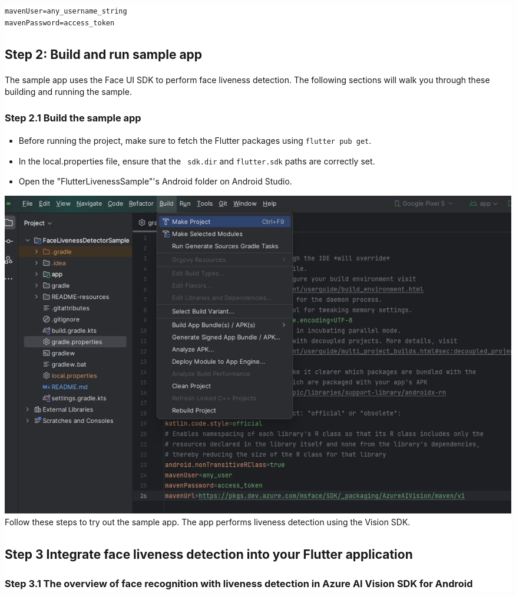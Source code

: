 ```
mavenUser=any_username_string
mavenPassword=access_token
```

## Step 2: Build and run sample app
The sample app uses the Face UI SDK to perform face liveness detection. The following sections will walk you through these building and running the sample.

### Step 2.1 Build the sample app

* Before running the project, make sure to fetch the Flutter packages using ```flutter pub get```.

* In the local.properties file, ensure that the ``` sdk.dir``` and ```flutter.sdk``` paths are correctly set.

* Open the "FlutterLivenessSample"'s Android folder on Android Studio.

![Build Sample](README-resources/build.png)
Follow these steps to try out the sample app. The app performs liveness detection using the Vision SDK.


## Step 3 Integrate face liveness detection into your Flutter application
### Step 3.1 The overview of face recognition with liveness detection in Azure AI Vision SDK for Android
